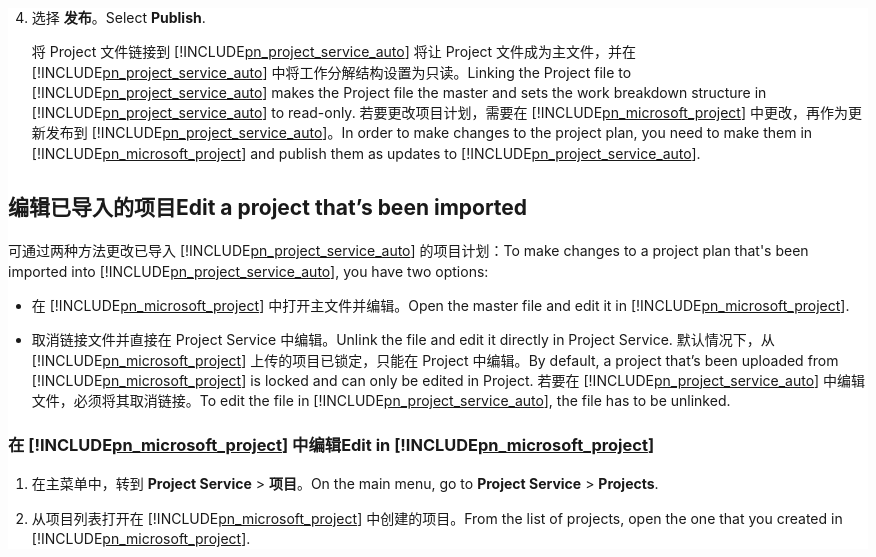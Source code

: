4. <span data-ttu-id="c4cfa-153">选择 **发布**。</span><span class="sxs-lookup"><span data-stu-id="c4cfa-153">Select **Publish**.</span></span>  

   <span data-ttu-id="c4cfa-154">将 Project 文件链接到 [!INCLUDE[pn_project_service_auto](../includes/pn-project-service-auto.md)] 将让 Project 文件成为主文件，并在 [!INCLUDE[pn_project_service_auto](../includes/pn-project-service-auto.md)] 中将工作分解结构设置为只读。</span><span class="sxs-lookup"><span data-stu-id="c4cfa-154">Linking the Project file to [!INCLUDE[pn_project_service_auto](../includes/pn-project-service-auto.md)] makes the Project file the master and sets the work breakdown structure in [!INCLUDE[pn_project_service_auto](../includes/pn-project-service-auto.md)] to read-only.</span></span>  <span data-ttu-id="c4cfa-155">若要更改项目计划，需要在 [!INCLUDE[pn_microsoft_project](../includes/pn-microsoft-project.md)] 中更改，再作为更新发布到 [!INCLUDE[pn_project_service_auto](../includes/pn-project-service-auto.md)]。</span><span class="sxs-lookup"><span data-stu-id="c4cfa-155">In order to make changes to the project plan, you need to make them in [!INCLUDE[pn_microsoft_project](../includes/pn-microsoft-project.md)] and publish them as updates to [!INCLUDE[pn_project_service_auto](../includes/pn-project-service-auto.md)].</span></span>  

## <a name="edit-a-project-thats-been-imported"></a><span data-ttu-id="c4cfa-156">编辑已导入的项目</span><span class="sxs-lookup"><span data-stu-id="c4cfa-156">Edit a project that’s been imported</span></span>  
 <span data-ttu-id="c4cfa-157">可通过两种方法更改已导入 [!INCLUDE[pn_project_service_auto](../includes/pn-project-service-auto.md)] 的项目计划：</span><span class="sxs-lookup"><span data-stu-id="c4cfa-157">To make changes to a project plan that's been imported into [!INCLUDE[pn_project_service_auto](../includes/pn-project-service-auto.md)], you have two options:</span></span>  

- <span data-ttu-id="c4cfa-158">在 [!INCLUDE[pn_microsoft_project](../includes/pn-microsoft-project.md)] 中打开主文件并编辑。</span><span class="sxs-lookup"><span data-stu-id="c4cfa-158">Open the master file and edit it in [!INCLUDE[pn_microsoft_project](../includes/pn-microsoft-project.md)].</span></span>  

- <span data-ttu-id="c4cfa-159">取消链接文件并直接在 Project Service 中编辑。</span><span class="sxs-lookup"><span data-stu-id="c4cfa-159">Unlink the file and edit it directly in Project Service.</span></span> <span data-ttu-id="c4cfa-160">默认情况下，从 [!INCLUDE[pn_microsoft_project](../includes/pn-microsoft-project.md)] 上传的项目已锁定，只能在 Project 中编辑。</span><span class="sxs-lookup"><span data-stu-id="c4cfa-160">By default, a project that’s been uploaded from [!INCLUDE[pn_microsoft_project](../includes/pn-microsoft-project.md)] is locked and can only be edited in Project.</span></span> <span data-ttu-id="c4cfa-161">若要在 [!INCLUDE[pn_project_service_auto](../includes/pn-project-service-auto.md)] 中编辑文件，必须将其取消链接。</span><span class="sxs-lookup"><span data-stu-id="c4cfa-161">To edit the file in [!INCLUDE[pn_project_service_auto](../includes/pn-project-service-auto.md)], the file has to be unlinked.</span></span>  

### <a name="edit-in-pn_microsoft_project"></a><span data-ttu-id="c4cfa-162">在 [!INCLUDE[pn_microsoft_project](../includes/pn-microsoft-project.md)] 中编辑</span><span class="sxs-lookup"><span data-stu-id="c4cfa-162">Edit in [!INCLUDE[pn_microsoft_project](../includes/pn-microsoft-project.md)]</span></span>  

1. <span data-ttu-id="c4cfa-163">在主菜单中，转到 **Project Service** > **项目**。</span><span class="sxs-lookup"><span data-stu-id="c4cfa-163">On the main menu, go to **Project Service** > **Projects**.</span></span>  

2. <span data-ttu-id="c4cfa-164">从项目列表打开在 [!INCLUDE[pn_microsoft_project](../includes/pn-microsoft-project.md)] 中创建的项目。</span><span class="sxs-lookup"><span data-stu-id="c4cfa-164">From the list of projects, open the one that you created in [!INCLUDE[pn_microsoft_project](../includes/pn-microsoft-project.md)].</span></span>  
